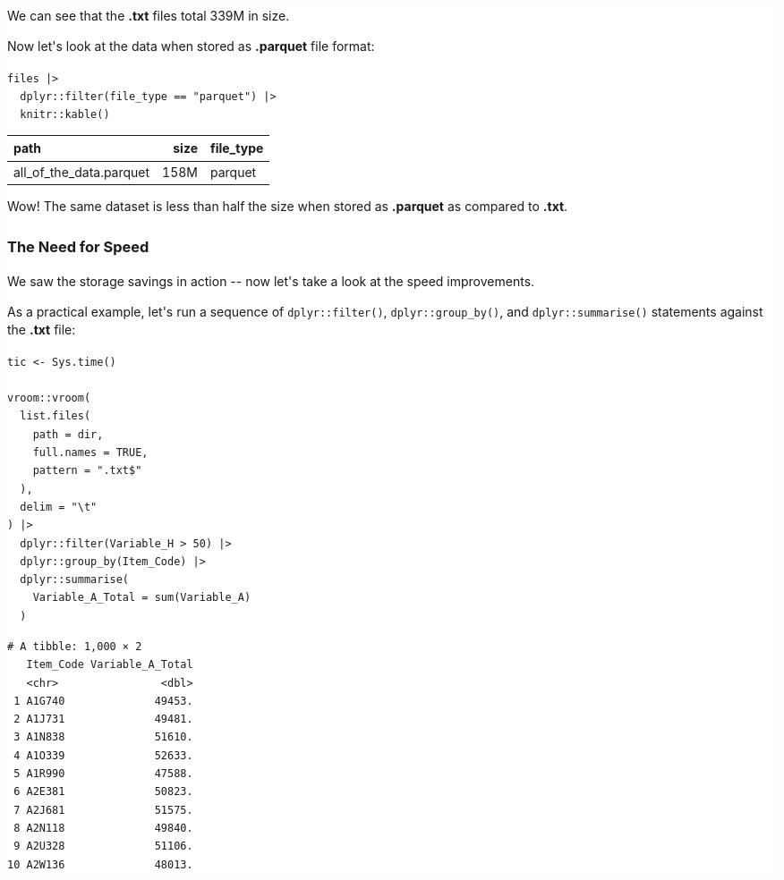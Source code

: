 We can see that the **.txt** files total 339M in size.

Now let's look at the data when stored as **.parquet** file format:

```{{r}}
files |> 
  dplyr::filter(file_type == "parquet") |> 
  knitr::kable()
```
<table>
<thead>
<tr class="header">
<th style="text-align: left;">path</th>
<th style="text-align: right;">size</th>
<th style="text-align: left;">file_type</th>
</tr>
</thead>
<tbody>
<tr class="odd">
<td style="text-align: left;">all_of_the_data.parquet</td>
<td style="text-align: right;">158M</td>
<td style="text-align: left;">parquet</td>
</tr>
</tbody>
</table>

Wow! The same dataset is less than half the size when stored as **.parquet** as compared to **.txt**.

### The Need for Speed

We saw the storage savings in action -- now let's take a look at the speed improvements.

As a practical example, let's run a sequence of `dplyr::filter()`, `dplyr::group_by()`, and `dplyr::summarise()` statements against the **.txt** file:

```{{r}}
tic <- Sys.time()

vroom::vroom(
  list.files(
    path = dir, 
    full.names = TRUE, 
    pattern = ".txt$"
  ), 
  delim = "\t"
) |> 
  dplyr::filter(Variable_H > 50) |> 
  dplyr::group_by(Item_Code) |> 
  dplyr::summarise(
    Variable_A_Total = sum(Variable_A)
  )
```
```
# A tibble: 1,000 × 2
   Item_Code Variable_A_Total
   <chr>                <dbl>
 1 A1G740              49453.
 2 A1J731              49481.
 3 A1N838              51610.
 4 A1O339              52633.
 5 A1R990              47588.
 6 A2E381              50823.
 7 A2J681              51575.
 8 A2N118              49840.
 9 A2U328              51106.
10 A2W136              48013.
```